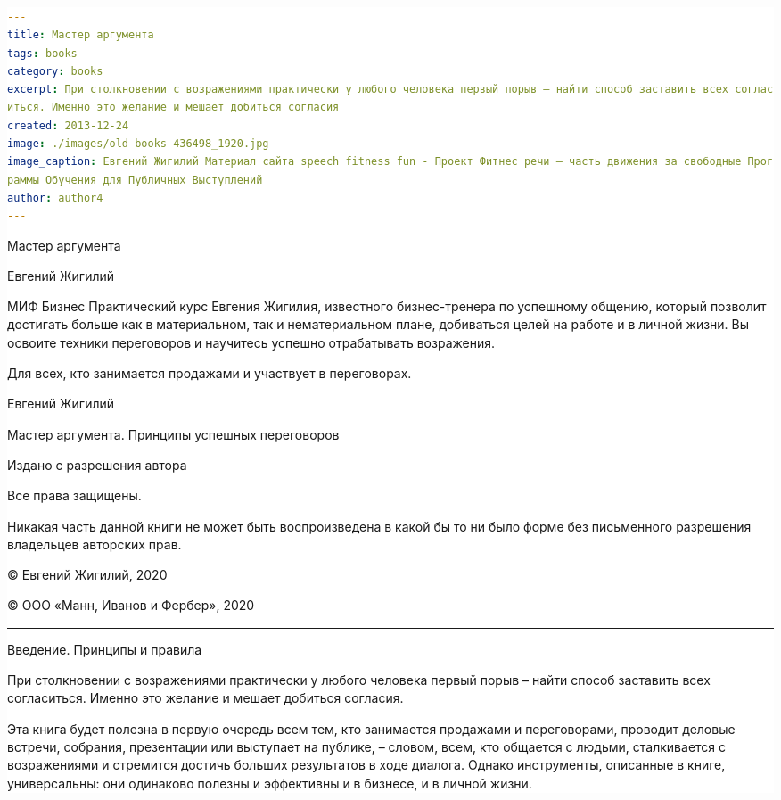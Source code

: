```yaml
---
title: Мастер аргумента
tags: books
category: books
excerpt: При столкновении с возражениями практически у любого человека первый порыв – найти способ заставить всех согласиться. Именно это желание и мешает добиться согласия
created: 2013-12-24
image: ./images/old-books-436498_1920.jpg
image_caption: Евгений Жигилий Материал сайта speech fitness fun - Проект Фитнес речи — часть движения за свободные Программы Обучения для Публичных Выступлений
author: author4
---
```

 
 
Мастер аргумента 

Евгений Жигилий

МИФ Бизнес Практический курс Евгения Жигилия, известного бизнес-тренера
по успешному общению, который позволит достигать больше как в
материальном, так и нематериальном плане, добиваться целей на работе и в
личной жизни. Вы освоите техники переговоров и научитесь успешно
отрабатывать возражения.

Для всех, кто занимается продажами и участвует в переговорах.

Евгений Жигилий

Мастер аргумента. Принципы успешных переговоров

Издано с разрешения автора

Все права защищены.

Никакая часть данной книги не может быть воспроизведена в какой бы то ни
было форме без письменного разрешения владельцев авторских прав.

© Евгений Жигилий, 2020

© ООО «Манн, Иванов и Фербер», 2020

------------------------------------------------------------------------

Введение. Принципы и правила

При столкновении с возражениями практически у любого человека первый
порыв – найти способ заставить всех согласиться. Именно это желание и
мешает добиться согласия.

Эта книга будет полезна в первую очередь всем тем, кто занимается
продажами и переговорами, проводит деловые встречи, собрания,
презентации или выступает на публике, – словом, всем, кто общается с
людьми, сталкивается с возражениями и стремится достичь больших
результатов в ходе диалога. Однако инструменты, описанные в книге,
универсальны: они одинаково полезны и эффективны и в бизнесе, и в личной
жизни.
